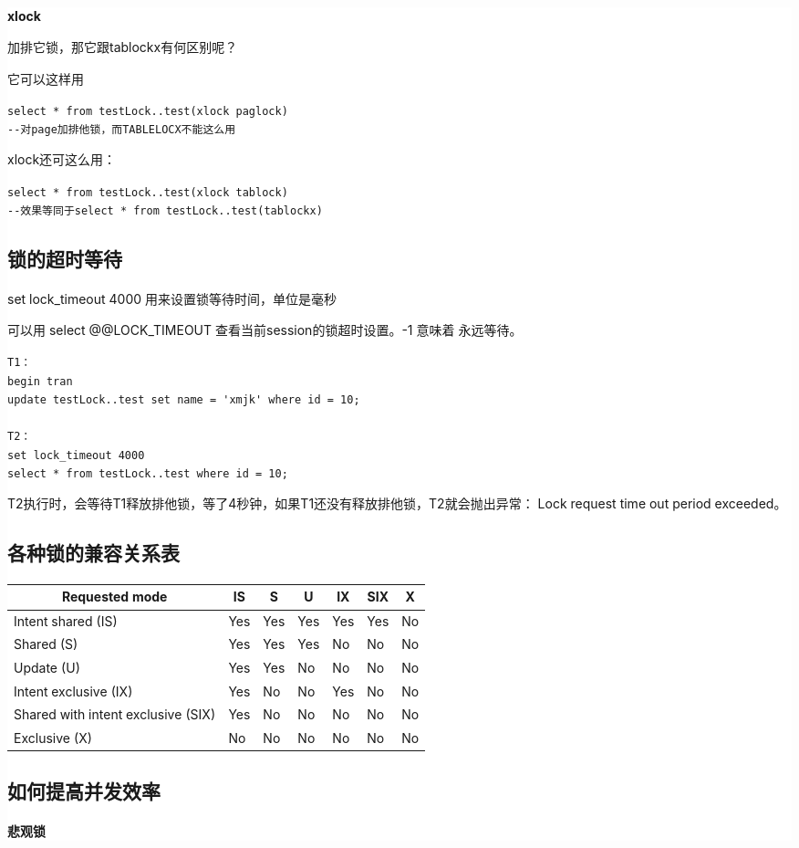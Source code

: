 **xlock**

加排它锁，那它跟tablockx有何区别呢？

它可以这样用

```
select * from testLock..test(xlock paglock)
--对page加排他锁，而TABLELOCX不能这么用
```

xlock还可这么用：

```
select * from testLock..test(xlock tablock) 
--效果等同于select * from testLock..test(tablockx)
```

## 锁的超时等待

set lock_timeout 4000 用来设置锁等待时间，单位是毫秒

可以用 select @@LOCK_TIMEOUT 查看当前session的锁超时设置。-1 意味着
永远等待。

```
T1：
begin tran
update testLock..test set name = 'xmjk' where id = 10;

T2：
set lock_timeout 4000
select * from testLock..test where id = 10;
```

T2执行时，会等待T1释放排他锁，等了4秒钟，如果T1还没有释放排他锁，T2就会抛出异常： Lock request time out period exceeded。

## 各种锁的兼容关系表

| Requested mode                     | IS  | S   | U   | IX  | SIX | X  |
| ---------------------------        |-----|-----|-----|-----|-----|----|
| Intent shared (IS)                 | Yes | Yes | Yes | Yes | Yes | No |
| Shared (S)                         | Yes | Yes | Yes | No  | No  | No |
| Update (U)                         | Yes | Yes | No  | No  | No  | No |
| Intent exclusive (IX)              | Yes | No  | No  | Yes | No  | No |
| Shared with intent exclusive (SIX) | Yes | No  | No  | No  | No  | No |
| Exclusive (X)                      | No  | No  | No  | No  | No  | No |

## 如何提高并发效率

**悲观锁**
